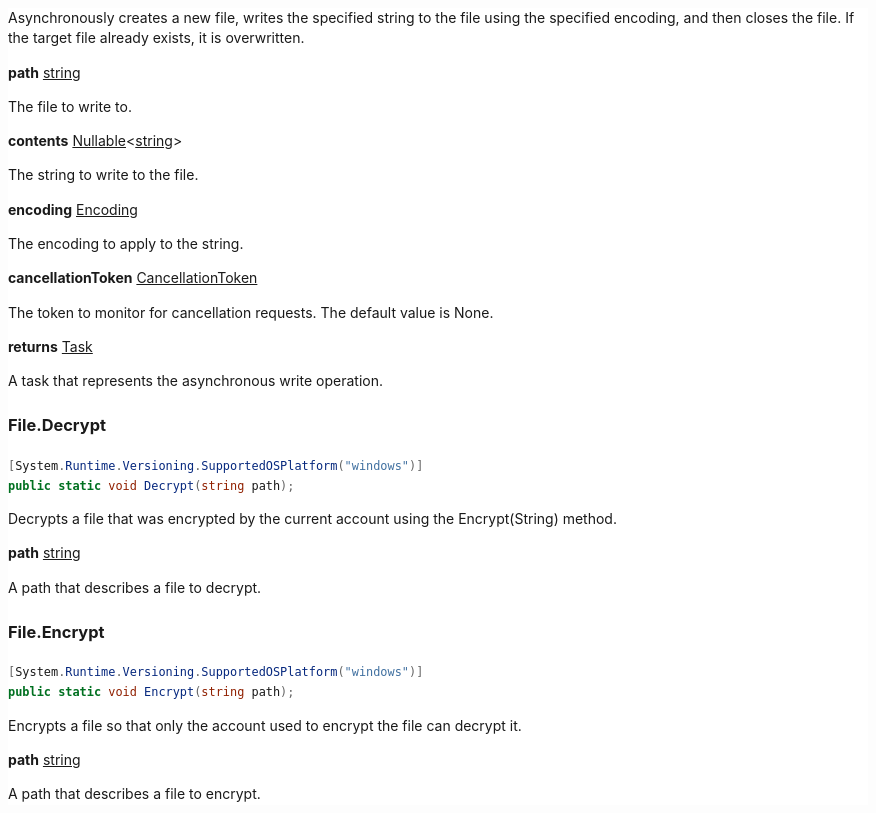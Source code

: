 Asynchronously creates a new file, writes the specified string to the file using the specified encoding, and then closes the file. If the target file already exists, it is overwritten.

**path** [string](https://docs.microsoft.com/en-us/dotnet/api/system.string?view=net-6.0)

The file to write to.

**contents** [Nullable](https://docs.microsoft.com/en-us/dotnet/api/system.nullable-1?view=net-6.0)\<[string](https://docs.microsoft.com/en-us/dotnet/api/system.string?view=net-6.0)\>

The string to write to the file.

**encoding** [Encoding](https://docs.microsoft.com/en-us/dotnet/api/system.text.encoding?view=net-6.0)

The encoding to apply to the string.

**cancellationToken** [CancellationToken](https://docs.microsoft.com/en-us/dotnet/api/system.threading.cancellationtoken?view=net-6.0)

The token to monitor for cancellation requests. The default value is None.

**returns** [Task](https://docs.microsoft.com/en-us/dotnet/api/system.threading.tasks.task?view=net-6.0)

A task that represents the asynchronous write operation.

### File.Decrypt

```csharp
[System.Runtime.Versioning.SupportedOSPlatform("windows")]
public static void Decrypt(string path);
```

Decrypts a file that was encrypted by the current account using the Encrypt(String) method.

**path** [string](https://docs.microsoft.com/en-us/dotnet/api/system.string?view=net-6.0)

A path that describes a file to decrypt.

### File.Encrypt

```csharp
[System.Runtime.Versioning.SupportedOSPlatform("windows")]
public static void Encrypt(string path);
```

Encrypts a file so that only the account used to encrypt the file can decrypt it.

**path** [string](https://docs.microsoft.com/en-us/dotnet/api/system.string?view=net-6.0)

A path that describes a file to encrypt.